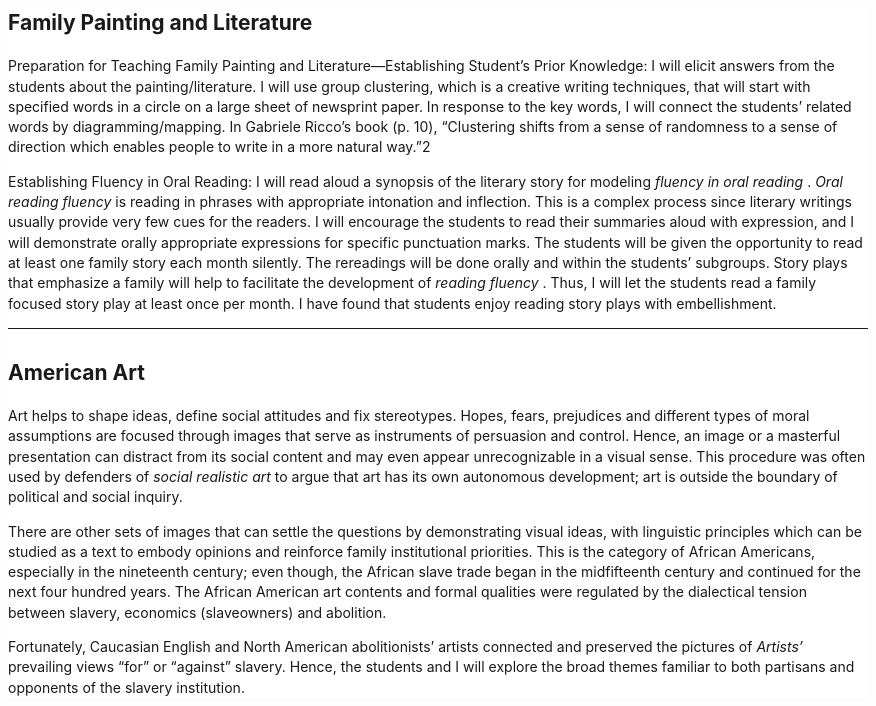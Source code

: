  <h2>
  Family Painting and Literature
 </h2>
 Preparation for Teaching Family Painting and Literature—Establishing Student’s Prior Knowledge: I will elicit answers from the students about the painting/literature. I will use group clustering, which is a creative writing techniques, that will start with specified words in a circle on a large sheet of newsprint paper. In response to the key words, I will connect the students’ related words by diagramming/mapping. In Gabriele Ricco’s book (p. 10), “Clustering shifts from a sense of randomness to a sense of direction which enables people to write in a more natural way.”2
 <p>
  Establishing Fluency in Oral Reading: I will read aloud a synopsis of the literary story for modeling
  <i>
   fluency in oral reading
  </i>
  .
  <i>
   Oral reading fluency
  </i>
  is reading in phrases with appropriate intonation and inflection. This is a complex process since literary writings usually provide very few cues for the readers. I will encourage the students to read their summaries aloud with expression, and I will demonstrate orally appropriate expressions for specific punctuation marks. The students will be given the opportunity to read at least one family story each month silently. The rereadings will be done orally and within the students’ subgroups. Story plays that emphasize a family will help to facilitate the development of
  <i>
   reading fluency
  </i>
  . Thus, I will let the students read a family focused story play at least once per month. I have found that students enjoy reading story plays with embellishment.
 </p>
<hr/>
 <h2>
  American Art
 </h2>
 Art helps to shape ideas, define social attitudes and fix stereotypes. Hopes, fears, prejudices and different types of moral assumptions are focused through images that serve as instruments of persuasion and control. Hence, an image or a masterful presentation can distract from its social content and may even appear unrecognizable in a visual sense. This procedure was often used by defenders of
 <i>
  social realistic art
 </i>
 to argue that art has its own autonomous development; art is outside the boundary of political and social inquiry.
 <p>
  There are other sets of images that can settle the questions by demonstrating visual ideas, with linguistic principles which can be studied as a text to embody opinions and reinforce family institutional priorities. This is the category of African Americans, especially in the nineteenth century; even though, the African slave trade began in the midfifteenth century and continued for the next four hundred years. The African American art contents and formal qualities were regulated by the dialectical tension between slavery, economics (slaveowners) and abolition.
 </p>
 <p>
  Fortunately, Caucasian English and North American abolitionists’ artists connected and preserved the pictures of
  <i>
   Artists’
  </i>
  prevailing views “for” or “against” slavery. Hence, the students and I will explore the broad themes familiar to both partisans and opponents of the slavery institution.
 </p>
 <p>